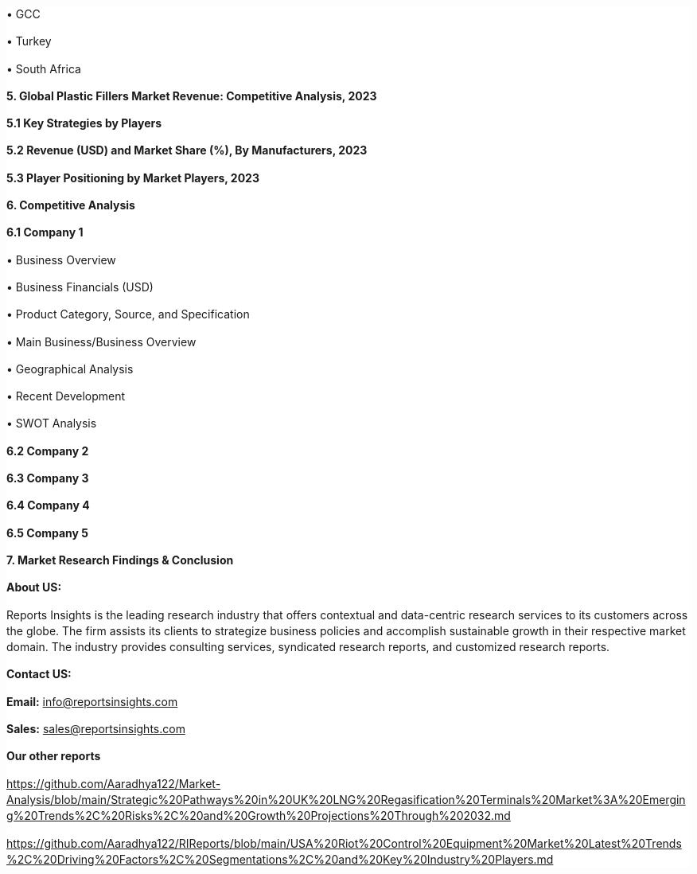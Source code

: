 • GCC

• Turkey

• South Africa

<strong>5. Global Plastic Fillers Market Revenue: Competitive Analysis, 2023</strong>

<strong>5.1 Key Strategies by Players</strong>

<strong>5.2 Revenue (USD) and Market Share (%), By Manufacturers, 2023</strong>

<strong>5.3 Player Positioning by Market Players, 2023</strong>

<strong>6. Competitive Analysis</strong>

<strong>6.1 Company 1</strong>

• Business Overview

• Business Financials (USD)

• Product Category, Source, and Specification

• Main Business/Business Overview

• Geographical Analysis

• Recent Development

• SWOT Analysis

<strong>6.2 Company 2</strong>

<strong>6.3 Company 3</strong>

<strong>6.4 Company 4</strong>

<strong>6.5 Company 5</strong>

<strong>7. Market Research Findings &amp; Conclusion</strong>

<strong><strong>About US</strong>:</strong>

Reports Insights is the leading research industry that offers contextual and data-centric research services to its customers across the globe. The firm assists its clients to strategize business policies and accomplish sustainable growth in their respective market domain. The industry provides consulting services, syndicated research reports, and customized research reports.

<strong>Contact US:</strong>

<p class=><b>Email:</b> <a href=mailto:info@reportsinsights.com>info@reportsinsights.com</a></p>
<p class=><b>Sales:</b> <a href=mailto:sales@reportsinsights.com>sales@reportsinsights.com</a></p>

<strong>Our other reports</strong>

<a href=https://github.com/Aaradhya122/Market-Analysis/blob/main/Strategic%20Pathways%20in%20UK%20LNG%20Regasification%20Terminals%20Market%3A%20Emerging%20Trends%2C%20Risks%2C%20and%20Growth%20Projections%20Through%202032.md>https://github.com/Aaradhya122/Market-Analysis/blob/main/Strategic%20Pathways%20in%20UK%20LNG%20Regasification%20Terminals%20Market%3A%20Emerging%20Trends%2C%20Risks%2C%20and%20Growth%20Projections%20Through%202032.md</a>

<a href=https://github.com/Aaradhya122/RIReports/blob/main/USA%20Riot%20Control%20Equipment%20Market%20Latest%20Trends%2C%20Driving%20Factors%2C%20Segmentations%2C%20and%20Key%20Industry%20Players.md>https://github.com/Aaradhya122/RIReports/blob/main/USA%20Riot%20Control%20Equipment%20Market%20Latest%20Trends%2C%20Driving%20Factors%2C%20Segmentations%2C%20and%20Key%20Industry%20Players.md</a>

